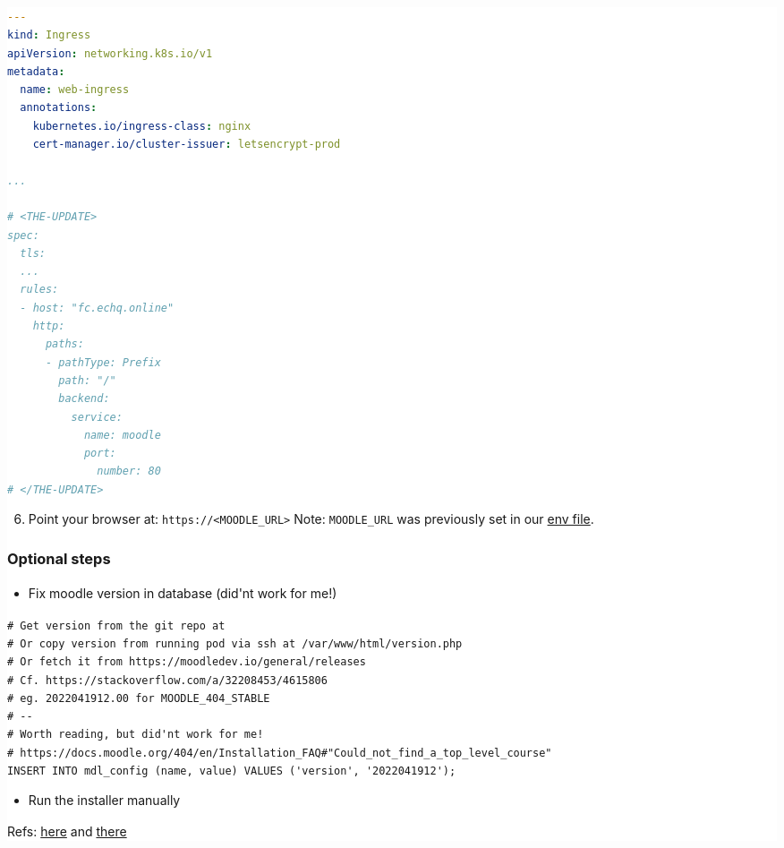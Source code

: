 ```yaml
---
kind: Ingress
apiVersion: networking.k8s.io/v1
metadata:
  name: web-ingress
  annotations:
    kubernetes.io/ingress-class: nginx
    cert-manager.io/cluster-issuer: letsencrypt-prod

...

# <THE-UPDATE>
spec:
  tls:
  ...
  rules:
  - host: "fc.echq.online"
    http:
      paths:
      - pathType: Prefix
        path: "/"
        backend:
          service:
            name: moodle
            port:
              number: 80
# </THE-UPDATE>

  ```

6. Point your browser at: `https://<MOODLE_URL>`
Note: `MOODLE_URL` was previously set in our [env file](./k8s/overlays/prod/).


### Optional steps

* Fix moodle version in database (did'nt work for me!)

```shell
# Get version from the git repo at
# Or copy version from running pod via ssh at /var/www/html/version.php
# Or fetch it from https://moodledev.io/general/releases
# Cf. https://stackoverflow.com/a/32208453/4615806
# eg. 2022041912.00 for MOODLE_404_STABLE
# --
# Worth reading, but did'nt work for me!
# https://docs.moodle.org/404/en/Installation_FAQ#"Could_not_find_a_top_level_course"
INSERT INTO mdl_config (name, value) VALUES ('version', '2022041912');
```

* Run the installer manually

Refs:
[here](https://docs.moodle.org/404/en/Installing_Moodle#Command_line_installer) and
[there](https://docs.moodle.org/404/en/Administration_via_command_line)
